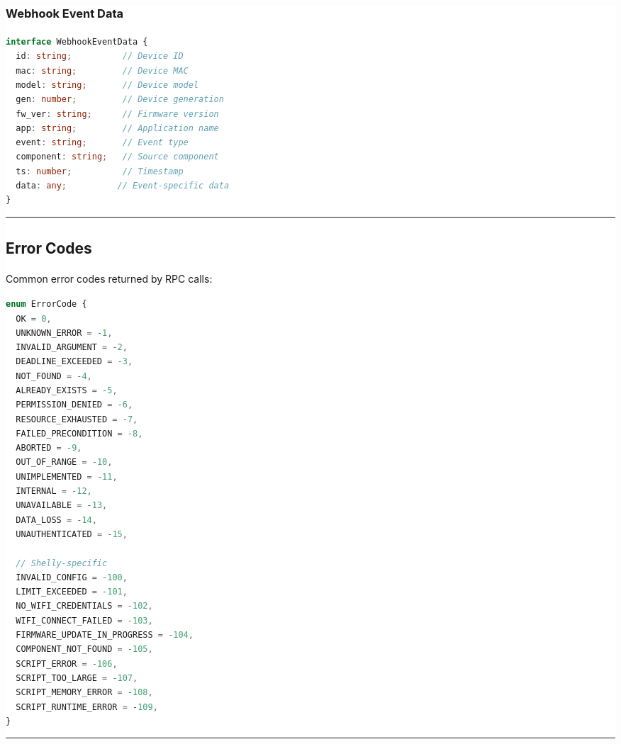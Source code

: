 ### Webhook Event Data

```typescript
interface WebhookEventData {
  id: string;          // Device ID
  mac: string;         // Device MAC
  model: string;       // Device model
  gen: number;         // Device generation
  fw_ver: string;      // Firmware version
  app: string;         // Application name
  event: string;       // Event type
  component: string;   // Source component
  ts: number;          // Timestamp
  data: any;          // Event-specific data
}
```

---

## Error Codes

Common error codes returned by RPC calls:

```typescript
enum ErrorCode {
  OK = 0,
  UNKNOWN_ERROR = -1,
  INVALID_ARGUMENT = -2,
  DEADLINE_EXCEEDED = -3,
  NOT_FOUND = -4,
  ALREADY_EXISTS = -5,
  PERMISSION_DENIED = -6,
  RESOURCE_EXHAUSTED = -7,
  FAILED_PRECONDITION = -8,
  ABORTED = -9,
  OUT_OF_RANGE = -10,
  UNIMPLEMENTED = -11,
  INTERNAL = -12,
  UNAVAILABLE = -13,
  DATA_LOSS = -14,
  UNAUTHENTICATED = -15,
  
  // Shelly-specific
  INVALID_CONFIG = -100,
  LIMIT_EXCEEDED = -101,
  NO_WIFI_CREDENTIALS = -102,
  WIFI_CONNECT_FAILED = -103,
  FIRMWARE_UPDATE_IN_PROGRESS = -104,
  COMPONENT_NOT_FOUND = -105,
  SCRIPT_ERROR = -106,
  SCRIPT_TOO_LARGE = -107,
  SCRIPT_MEMORY_ERROR = -108,
  SCRIPT_RUNTIME_ERROR = -109,
}
```

---